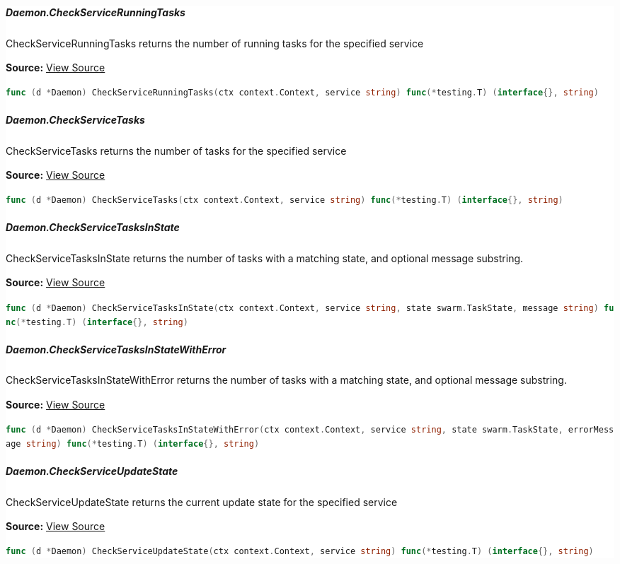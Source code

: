 ##### Daemon.CheckServiceRunningTasks

CheckServiceRunningTasks returns the number of running tasks for the specified service

**Source:** [View Source](https://github.com/docker/docker/blob/v28.3.0/integration-cli/daemon/daemon_swarm.go#L50)  

```go
func (d *Daemon) CheckServiceRunningTasks(ctx context.Context, service string) func(*testing.T) (interface{}, string)
```

##### Daemon.CheckServiceTasks

CheckServiceTasks returns the number of tasks for the specified service

**Source:** [View Source](https://github.com/docker/docker/blob/v28.3.0/integration-cli/daemon/daemon_swarm.go#L92)  

```go
func (d *Daemon) CheckServiceTasks(ctx context.Context, service string) func(*testing.T) (interface{}, string)
```

##### Daemon.CheckServiceTasksInState

CheckServiceTasksInState returns the number of tasks with a matching state,
and optional message substring.

**Source:** [View Source](https://github.com/docker/docker/blob/v28.3.0/integration-cli/daemon/daemon_swarm.go#L17)  

```go
func (d *Daemon) CheckServiceTasksInState(ctx context.Context, service string, state swarm.TaskState, message string) func(*testing.T) (interface{}, string)
```

##### Daemon.CheckServiceTasksInStateWithError

CheckServiceTasksInStateWithError returns the number of tasks with a matching state,
and optional message substring.

**Source:** [View Source](https://github.com/docker/docker/blob/v28.3.0/integration-cli/daemon/daemon_swarm.go#L34)  

```go
func (d *Daemon) CheckServiceTasksInStateWithError(ctx context.Context, service string, state swarm.TaskState, errorMessage string) func(*testing.T) (interface{}, string)
```

##### Daemon.CheckServiceUpdateState

CheckServiceUpdateState returns the current update state for the specified service

**Source:** [View Source](https://github.com/docker/docker/blob/v28.3.0/integration-cli/daemon/daemon_swarm.go#L55)  

```go
func (d *Daemon) CheckServiceUpdateState(ctx context.Context, service string) func(*testing.T) (interface{}, string)
```
